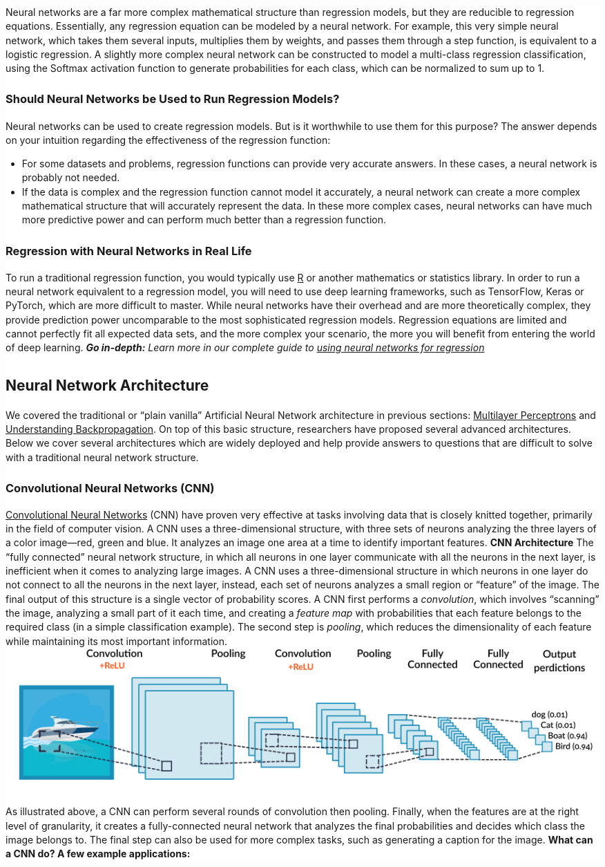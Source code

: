 Neural networks are a far more complex mathematical structure than regression models, but they are reducible to regression equations. Essentially, any regression equation can be modeled by a neural network. For example, this very simple neural network, which takes them several inputs, multiplies them by weights, and passes them through a step function, is equivalent to a logistic regression. A slightly more complex neural network can be constructed to model a multi-class regression classification, using the Softmax activation function to generate probabilities for each class, which can be normalized to sum up to 1.

### Should Neural Networks be Used to Run Regression Models?

Neural networks can be used to create regression models. But is it worthwhile to use them for this purpose? The answer depends on your intuition regarding the effectiveness of the regression function:

* For some datasets and problems, regression functions can provide very accurate answers. In these cases, a neural network is probably not needed.
* If the data is complex and the regression function cannot model it accurately, a neural network can create a more complex mathematical structure that will accurately represent the data. In these more complex cases, neural networks can have much more predictive power and can perform much better than a regression function.

### Regression with Neural Networks in Real Life

To run a traditional regression function, you would typically use [R](https://www.r-project.org/) or another mathematics or statistics library. In order to run a neural network equivalent to a regression model, you will need to use deep learning frameworks, such as TensorFlow, Keras or PyTorch, which are more difficult to master. While neural networks have their overhead and are more theoretically complex, they provide prediction power uncomparable to the most sophisticated regression models. Regression equations are limited and cannot perfectly fit all expected data sets, and the more complex your scenario, the more you will benefit from entering the world of deep learning. **_Go in-depth:_** _Learn more in our complete guide to [using neural networks for regression](https://missinglink.ai/guides/neural-network-concepts/neural-networks-regression-part-1-overkill-opportunity/)_

Neural Network Architecture
---------------------------

We covered the traditional or “plain vanilla” Artificial Neural Network architecture in previous sections: [Multilayer Perceptrons](#perceptrons) and [Understanding Backpropagation](#backprop). On top of this basic structure, researchers have proposed several advanced architectures. Below we cover several architectures which are widely deployed and help provide answers to questions that are difficult to solve with a traditional neural network structure.

### Convolutional Neural Networks (CNN)

[Convolutional Neural Networks](https://missinglink.ai/guides/neural-network-concepts/convolutional-neural-network-build-one-keras-pytorch/) (CNN) have proven very effective at tasks involving data that is closely knitted together, primarily in the field of computer vision. A CNN uses a three-dimensional structure, with three sets of neurons analyzing the three layers of a color image—red, green and blue. It analyzes an image one area at a time to identify important features. **CNN Architecture** The “fully connected” neural network structure, in which all neurons in one layer communicate with all the neurons in the next layer, is inefficient when it comes to analyzing large images. A CNN uses a three-dimensional structure in which neurons in one layer do not connect to all the neurons in the next layer, instead, each set of neurons analyzes a small region or “feature” of the image. The final output of this structure is a single vector of probability scores. A CNN first performs a _convolution_, which involves “scanning” the image, analyzing a small part of it each time, and creating a _feature map_ with probabilities that each feature belongs to the required class (in a simple classification example). The second step is _pooling_, which reduces the dimensionality of each feature while maintaining its most important information. ![](../ImgResources/ANN/Frame-16.png) As illustrated above, a CNN can perform several rounds of convolution then pooling. Finally, when the features are at the right level of granularity, it creates a fully-connected neural network that analyzes the final probabilities and decides which class the image belongs to. The final step can also be used for more complex tasks, such as generating a caption for the image. **What can a CNN do? A few example applications:**
